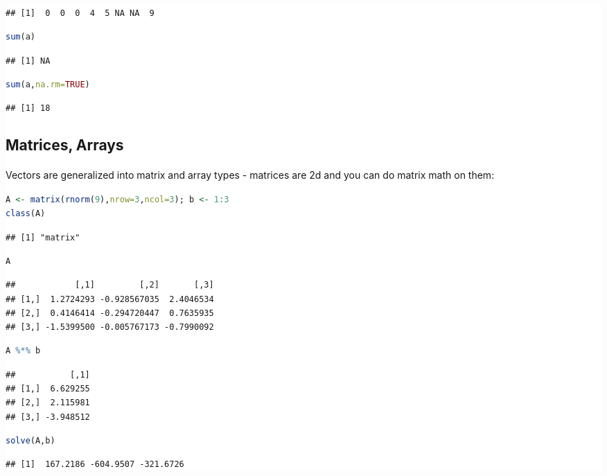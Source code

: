 ```
## [1]  0  0  0  4  5 NA NA  9
```

```r
sum(a)
```

```
## [1] NA
```

```r
sum(a,na.rm=TRUE)
```

```
## [1] 18
```

## Matrices, Arrays

Vectors are generalized into matrix and array types - matrices are 2d and you can do matrix math on them:


```r
A <- matrix(rnorm(9),nrow=3,ncol=3); b <- 1:3
class(A)
```

```
## [1] "matrix"
```

```r
A
```

```
##            [,1]         [,2]       [,3]
## [1,]  1.2724293 -0.928567035  2.4046534
## [2,]  0.4146414 -0.294720447  0.7635935
## [3,] -1.5399500 -0.005767173 -0.7990092
```

```r
A %*% b
```

```
##           [,1]
## [1,]  6.629255
## [2,]  2.115981
## [3,] -3.948512
```

```r
solve(A,b)
```

```
## [1]  167.2186 -604.9507 -321.6726
```
